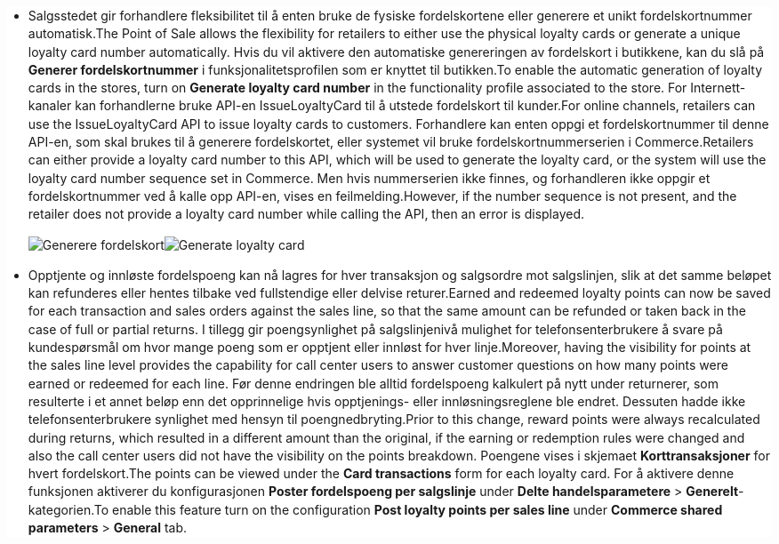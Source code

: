 - <span data-ttu-id="8a6a4-223">Salgsstedet gir forhandlere fleksibilitet til å enten bruke de fysiske fordelskortene eller generere et unikt fordelskortnummer automatisk.</span><span class="sxs-lookup"><span data-stu-id="8a6a4-223">The Point of Sale allows the flexibility for retailers to either use the physical loyalty cards or generate a unique loyalty card number automatically.</span></span> <span data-ttu-id="8a6a4-224">Hvis du vil aktivere den automatiske genereringen av fordelskort i butikkene, kan du slå på **Generer fordelskortnummer** i funksjonalitetsprofilen som er knyttet til butikken.</span><span class="sxs-lookup"><span data-stu-id="8a6a4-224">To enable the automatic generation of loyalty cards in the stores, turn on **Generate loyalty card number** in the functionality profile associated to the store.</span></span> <span data-ttu-id="8a6a4-225">For Internett-kanaler kan forhandlerne bruke API-en IssueLoyaltyCard til å utstede fordelskort til kunder.</span><span class="sxs-lookup"><span data-stu-id="8a6a4-225">For online channels, retailers can use the IssueLoyaltyCard API to issue loyalty cards to customers.</span></span> <span data-ttu-id="8a6a4-226">Forhandlere kan enten oppgi et fordelskortnummer til denne API-en, som skal brukes til å generere fordelskortet, eller systemet vil bruke fordelskortnummerserien i Commerce.</span><span class="sxs-lookup"><span data-stu-id="8a6a4-226">Retailers can either provide a loyalty card number to this API, which will be used to generate the loyalty card, or the system will use the loyalty card number sequence set in Commerce.</span></span> <span data-ttu-id="8a6a4-227">Men hvis nummerserien ikke finnes, og forhandleren ikke oppgir et fordelskortnummer ved å kalle opp API-en, vises en feilmelding.</span><span class="sxs-lookup"><span data-stu-id="8a6a4-227">However, if the number sequence is not present, and the retailer does not provide a loyalty card number while calling the API, then an error is displayed.</span></span>

    <span data-ttu-id="8a6a4-228">![Generere fordelskort](./media/Generate-loyalty-card.png "Generer fordelskortnummer automatisk")</span><span class="sxs-lookup"><span data-stu-id="8a6a4-228">![Generate loyalty card](./media/Generate-loyalty-card.png "Automatically generate loyalty card number")</span></span>

- <span data-ttu-id="8a6a4-229">Opptjente og innløste fordelspoeng kan nå lagres for hver transaksjon og salgsordre mot salgslinjen, slik at det samme beløpet kan refunderes eller hentes tilbake ved fullstendige eller delvise returer.</span><span class="sxs-lookup"><span data-stu-id="8a6a4-229">Earned and redeemed loyalty points can now be saved for each transaction and sales orders against the sales line, so that the same amount can be refunded or taken back in the case of full or partial returns.</span></span> <span data-ttu-id="8a6a4-230">I tillegg gir poengsynlighet på salgslinjenivå mulighet for telefonsenterbrukere å svare på kundespørsmål om hvor mange poeng som er opptjent eller innløst for hver linje.</span><span class="sxs-lookup"><span data-stu-id="8a6a4-230">Moreover, having the visibility for points at the sales line level provides the capability for call center users to answer customer questions on how many points were earned or redeemed for each line.</span></span> <span data-ttu-id="8a6a4-231">Før denne endringen ble alltid fordelspoeng kalkulert på nytt under returnerer, som resulterte i et annet beløp enn det opprinnelige hvis opptjenings- eller innløsningsreglene ble endret. Dessuten hadde ikke telefonsenterbrukere synlighet med hensyn til poengnedbryting.</span><span class="sxs-lookup"><span data-stu-id="8a6a4-231">Prior to this change, reward points were always recalculated during returns, which resulted in a different amount than the original, if the earning or redemption rules were changed and also the call center users did not have the visibility on the points breakdown.</span></span> <span data-ttu-id="8a6a4-232">Poengene vises i skjemaet **Korttransaksjoner** for hvert fordelskort.</span><span class="sxs-lookup"><span data-stu-id="8a6a4-232">The points can be viewed under the **Card transactions** form for each loyalty card.</span></span> <span data-ttu-id="8a6a4-233">For å aktivere denne funksjonen aktiverer du konfigurasjonen **Poster fordelspoeng per salgslinje** under **Delte handelsparametere** \> **Generelt**-kategorien.</span><span class="sxs-lookup"><span data-stu-id="8a6a4-233">To enable this feature turn on the configuration **Post loyalty points per sales line** under **Commerce shared parameters** \> **General** tab.</span></span>
